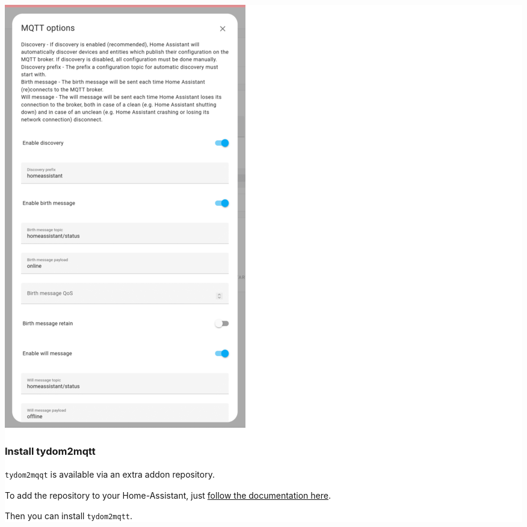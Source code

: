 ![mqtt-integration-config2](../hass/mqtt-integration-config2.png)

### Install tydom2mqtt

`tydom2mqqt` is available via an extra addon repository.

To add the repository to your Home-Assistant, just [follow the documentation here](https://github.com/fmartinou/hassio-addons/tree/main).

Then you can install `tydom2mqtt`.
